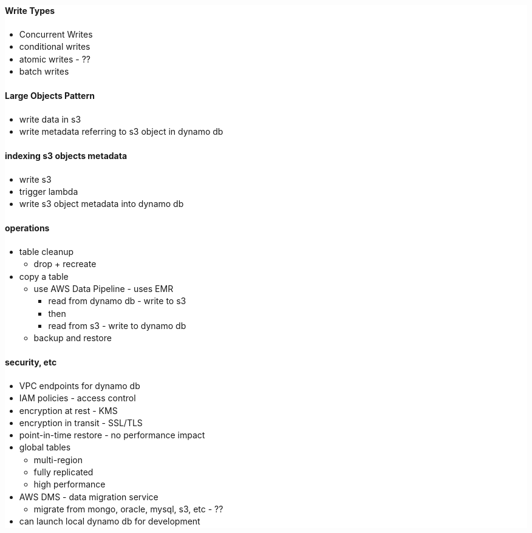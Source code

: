 #### Write Types
- Concurrent Writes
- conditional writes
- atomic writes - ??
- batch writes 

#### Large Objects Pattern
- write data in s3
- write metadata referring to s3 object in dynamo db

#### indexing s3 objects metadata
- write s3
- trigger lambda
- write s3 object metadata into dynamo db

#### operations
- table cleanup
  - drop + recreate
- copy a table
  - use AWS Data Pipeline - uses EMR
    - read from dynamo db - write to s3
    - then
    - read from s3 - write to dynamo db
  - backup and restore

#### security, etc
- VPC endpoints for dynamo db
- IAM policies - access control
- encryption at rest - KMS
- encryption in transit - SSL/TLS
- point-in-time restore - no performance impact
- global tables
  - multi-region
  - fully replicated
  - high performance
- AWS DMS - data migration service
  - migrate from mongo, oracle, mysql, s3, etc - ??
- can launch local dynamo db for development
